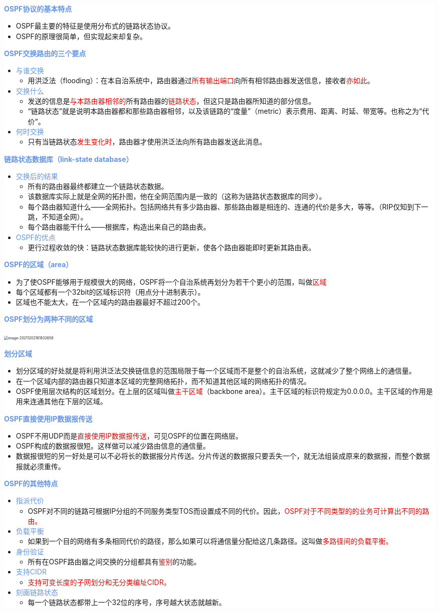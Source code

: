 **<font color='cornflowerblue'>OSPF协议的基本特点</font>**

- OSPF最主要的特征是使用分布式的链路状态协议。
- OSPF的原理很简单，但实现起来却复杂。

**<font color='cornflowerblue'>OSPF交换路由的三个要点</font>**

- <font color='cornflowerblue'>与谁交换</font>
  - 用洪泛法（flooding）：在本自治系统中，路由器通过<font color='red'>所有输出端口</font>向所有相邻路由器发送信息，接收者<font color='red'>亦如此</font>。
- <font color='cornflowerblue'>交换什么</font>
  - 发送的信息是<font color='red'>与本路由器相邻的</font>所有路由器的<font color='red'>链路状态</font>，但这只是路由器所知道的部分信息。
  - “链路状态”就是说明本路由器都和那些路由器相邻，以及该链路的“度量”（metric）表示费用、距离、时延、带宽等。也称之为“代价”。
- <font color='cornflowerblue'>何时交换</font>
  - 只有当链路状态<font color='red'>发生变化时</font>，路由器才使用洪泛法向所有路由器发送此消息。

**<font color='cornflowerblue'>链路状态数据库（link-state database）</font>**

- <font color='cornflowerblue'>交换后的结果</font>
  - 所有的路由器最终都建立一个链路状态数据。
  - 该数据库实际上就是全网的拓扑图，他在全网范围内是一致的（这称为链路状态数据库的同步）。
  - 每个路由器知道什么——全网拓扑。包括网络共有多少路由器、那些路由器是相连的、连通的代价是多大，等等。（RIP仅知到下一跳，不知道全网）。
  - 每个路由器能干什么——根据库，构造出来自己的路由表。
- <font color='cornflowerblue'>OSPF的优点</font>
  - 更行过程收敛的快：链路状态数据库能较快的进行更新，使各个路由器能即时更新其路由表。

**<font color='cornflowerblue'>OSPF的区域（area）</font>**

- 为了使OSPF能够用于规模很大的网络，OSPF将一个自治系统再划分为若干个更小的范围，叫做<font color='red'>区域</font>
- 每个区域都有一个32bit的区域标识符（用点分十进制表示）。
- 区域也不能太大，在一个区域内的路由器最好不超过200个。

**<font color='cornflowerblue'>OSPF划分为两种不同的区域</font>**

<img src="https://www.caima.tech/wp-content/uploads/2024/08/post-50-66b470bfdbc79.png" alt="image-20211202161832658" style="zoom:50%;" />

**<font color='cornflowerblue'>划分区域</font>**

- 划分区域的好处就是将利用洪泛法交换链信息的范围局限于每一个区域而不是整个的自治系统，这就减少了整个网络上的通信量。
- 在一个区域内部的路由器只知道本区域的完整网络拓扑，而不知道其他区域的网络拓扑的情况。
- OSPF使用层次结构的区域划分。在上层的区域叫做<font color='red'>主干区域</font>（backbone area）。主干区域的标识符规定为0.0.0.0。主干区域的作用是用来连通其他在下层的区域。

**<font color='cornflowerblue'>OSPF直接使用IP数据报传送</font>**

- OSPF不用UDP而是<font color='red'>直接使用IP数据报传送</font>，可见OSPF的位置在网络层。
- OSPF构成的数据报很短。这样做可以减少路由信息的通信量。
- 数据报很短的另一好处是可以不必将长的数据报分片传送。分片传送的数据报只要丢失一个，就无法组装成原来的数据报，而整个数据报就必须重传。

**<font color='cornflowerblue'>OSPF的其他特点</font>**

- <font color='cornflowerblue'>指派代价</font>
  - OSPF对不同的链路可根据IP分组的不同服务类型TOS而设置成不同的代价。因此，<font color='red'>OSPF对于不同类型的的业务可计算出不同的路由。</font>
- <font color='cornflowerblue'>负载平衡</font>
  - 如果到一个目的网络有多条相同代价的路径，那么如果可以将通信量分配给这几条路径。这叫做<font color='red'>多路径间的负载平衡。</font>
- <font color='cornflowerblue'>身份验证</font>
  - 所有在OSPF路由器之间交换的分组都具有<font color='red'>鉴别</font>的功能。
- <font color='cornflowerblue'>支持CIDR</font>
  - <font color='red'>支持可变长度的子网划分和无分类编址CIDR。</font>
- <font color='cornflowerblue'>刻画链路状态</font>
  - 每一个链路状态都带上一个32位的序号，序号越大状态就越新。
